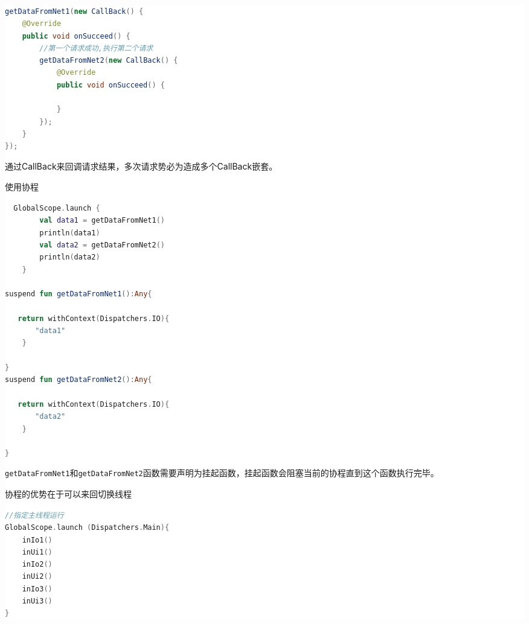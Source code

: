 ```java
getDataFromNet1(new CallBack() {
    @Override
    public void onSucceed() {
        //第一个请求成功,执行第二个请求
        getDataFromNet2(new CallBack() {
            @Override
            public void onSucceed() {

            }
        });
    }
});
```

通过CallBack来回调请求结果，多次请求势必为造成多个CallBack嵌套。

使用协程

~~~kotlin
  GlobalScope.launch {
        val data1 = getDataFromNet1()
        println(data1)
        val data2 = getDataFromNet2()
        println(data2)
    }

suspend fun getDataFromNet1():Any{

   return withContext(Dispatchers.IO){
       "data1"
    }

}
suspend fun getDataFromNet2():Any{

   return withContext(Dispatchers.IO){
       "data2"
    }

}
~~~

`getDataFromNet1`和`getDataFromNet2`函数需要声明为挂起函数，挂起函数会阻塞当前的协程直到这个函数执行完毕。

协程的优势在于可以来回切换线程

```kotlin
//指定主线程运行
GlobalScope.launch (Dispatchers.Main){
    inIo1()
    inUi1()
    inIo2()
    inUi2()
    inIo3()
    inUi3()
}
```

